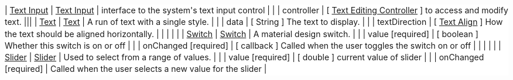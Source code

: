 | [Text Input](https://docs.flutter.io/flutter/services/TextInput-class.html)                | [Text Input](https://facebook.github.io/react-native/docs/textinput.html)                                   | interface to the system's text input control                                                                                           |
|                                                                                           | controller                                                                                                 | [ [Text Editing Controller](https://docs.flutter.io/flutter/widgets/TextEditingController-class.html) ] to access and modify text.
|||
| [Text](https://facebook.github.io/react-native/docs/text.html)                          | [Text](https://docs.flutter.io/flutter/widgets/Text-class.html)                                            | A run of text with a single style.                                                                                                                                                                           |
|                                                                                         | data                                                                                                      | [ String ] The text to display.                                                                                                                                                                              |
|                                                                                         | textDirection                                                                                             | [ [Text Align]( https://docs.flutter.io/flutter/dart-ui/TextAlign-class.html) ] How the text should be aligned horizontally.                                                                                     |
|                                                                                         |                                                                                                           |                                                                                                                                                                                                              |
| [Switch](https://facebook.github.io/react-native/docs/switch.html)                      | [Switch](https://docs.flutter.io/flutter/material/Switch-class.html)                                      | A material design switch.                                                                                                                                                                                    |
|                                                                                         | value [required]                                                                                          | [ boolean ] Whether this switch is on or off                                                                                                                                                                 |
|                                                                                         | onChanged [required]                                                                                      | [ callback ] Called when the user toggles the switch on or off                                                                                                                                               |
|                                                                                         |                                                                                                           |                                                                                                                                                                                                              |
| [Slider](https://facebook.github.io/react-native/docs/slider.html)                      | [Slider](https://docs.flutter.io/flutter/material/Slider-class.html)                                      | Used to select from a range of values.                                                                                                                                                                       |
|                                                                                         | value [required]                                                                                          | [ double ] current value of slider                                                                                                                                                                           |
|                                                                                         | onChanged [required]                                                                                      | Called when the user selects a new value for the slider                                                                                                                                                      |


